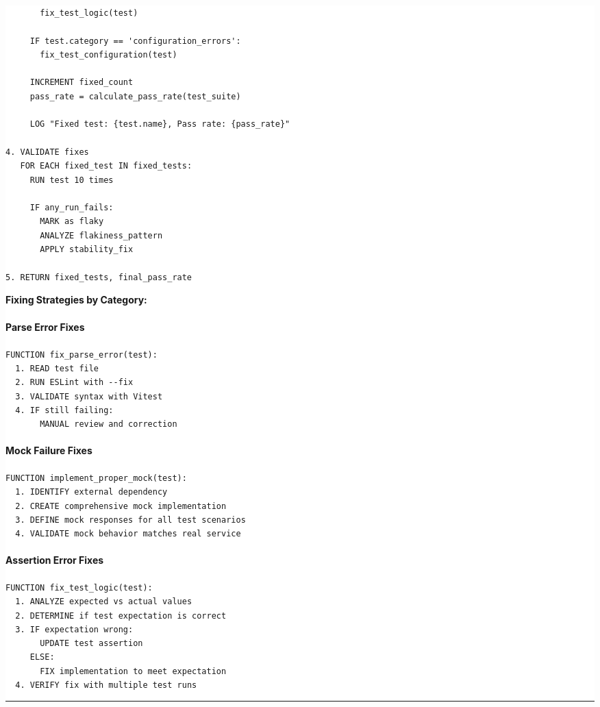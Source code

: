 ```
       fix_test_logic(test)

     IF test.category == 'configuration_errors':
       fix_test_configuration(test)

     INCREMENT fixed_count
     pass_rate = calculate_pass_rate(test_suite)

     LOG "Fixed test: {test.name}, Pass rate: {pass_rate}"

4. VALIDATE fixes
   FOR EACH fixed_test IN fixed_tests:
     RUN test 10 times

     IF any_run_fails:
       MARK as flaky
       ANALYZE flakiness_pattern
       APPLY stability_fix

5. RETURN fixed_tests, final_pass_rate
```

**Fixing Strategies by Category:**

#### Parse Error Fixes
```
FUNCTION fix_parse_error(test):
  1. READ test file
  2. RUN ESLint with --fix
  3. VALIDATE syntax with Vitest
  4. IF still failing:
       MANUAL review and correction
```

#### Mock Failure Fixes
```
FUNCTION implement_proper_mock(test):
  1. IDENTIFY external dependency
  2. CREATE comprehensive mock implementation
  3. DEFINE mock responses for all test scenarios
  4. VALIDATE mock behavior matches real service
```

#### Assertion Error Fixes
```
FUNCTION fix_test_logic(test):
  1. ANALYZE expected vs actual values
  2. DETERMINE if test expectation is correct
  3. IF expectation wrong:
       UPDATE test assertion
     ELSE:
       FIX implementation to meet expectation
  4. VERIFY fix with multiple test runs
```

---